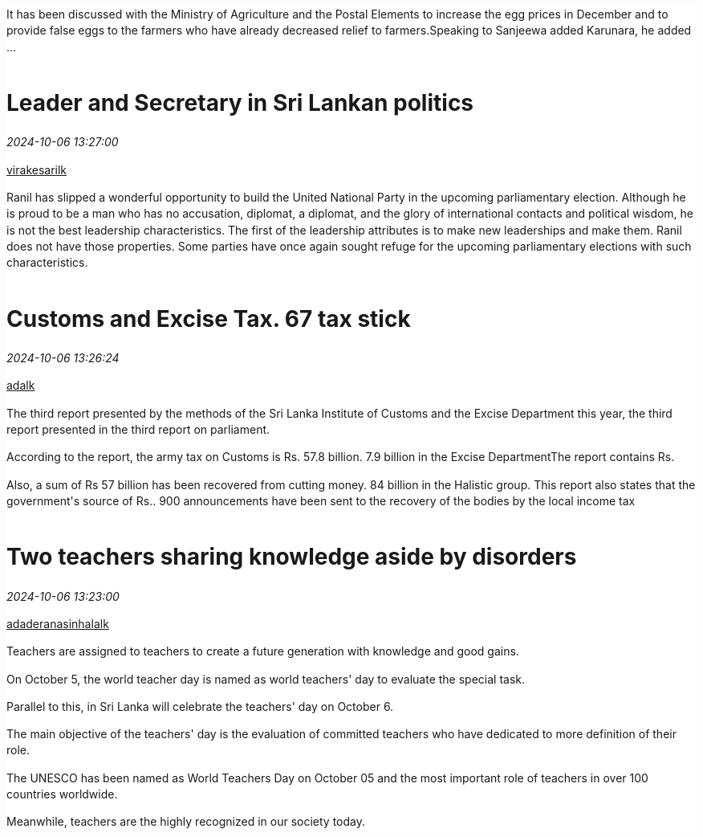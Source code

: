 It has been discussed with the Ministry of Agriculture and the Postal Elements to increase the egg prices in December and to provide false eggs to the farmers who have already decreased relief to farmers.Speaking to Sanjeewa added Karunara, he added ...



# Leader and Secretary in Sri Lankan politics

*2024-10-06 13:27:00*

[virakesarilk](https://www.virakesari.lk/article/195613)

Ranil has slipped a wonderful opportunity to build the United National Party in the upcoming parliamentary election. Although he is proud to be a man who has no accusation, diplomat, a diplomat, and the glory of international contacts and political wisdom, he is not the best leadership characteristics. The first of the leadership attributes is to make new leaderships and make them. Ranil does not have those properties. Some parties have once again sought refuge for the upcoming parliamentary elections with such characteristics.



# Customs and Excise Tax. 67 tax stick

*2024-10-06 13:26:24*

[adalk](https://www.ada.lk/breaking_news/රේගුවට-හා-සුරා-බද්දට-රු-බි--67ක-බදු-පොල්ලක්/11-412325)

The third report presented by the methods of the Sri Lanka Institute of Customs and the Excise Department this year, the third report presented in the third report on parliament.

According to the report, the army tax on Customs is Rs. 57.8 billion. 7.9 billion in the Excise DepartmentThe report contains Rs.

Also, a sum of Rs 57 billion has been recovered from cutting money. 84 billion in the Halistic group. This report also states that the government's source of Rs.. 900 announcements have been sent to the recovery of the bodies by the local income tax



# Two teachers sharing knowledge aside by disorders

*2024-10-06 13:23:00*

[adaderanasinhalalk](http://sinhala.adaderana.lk/news/201896)

Teachers are assigned to teachers to create a future generation with knowledge and good gains.

On October 5, the world teacher day is named as world teachers' day to evaluate the special task.

Parallel to this, in Sri Lanka will celebrate the teachers' day on October 6.

The main objective of the teachers' day is the evaluation of committed teachers who have dedicated to more definition of their role.

The UNESCO has been named as World Teachers Day on October 05 and the most important role of teachers in over 100 countries worldwide.

Meanwhile, teachers are the highly recognized in our society today.
